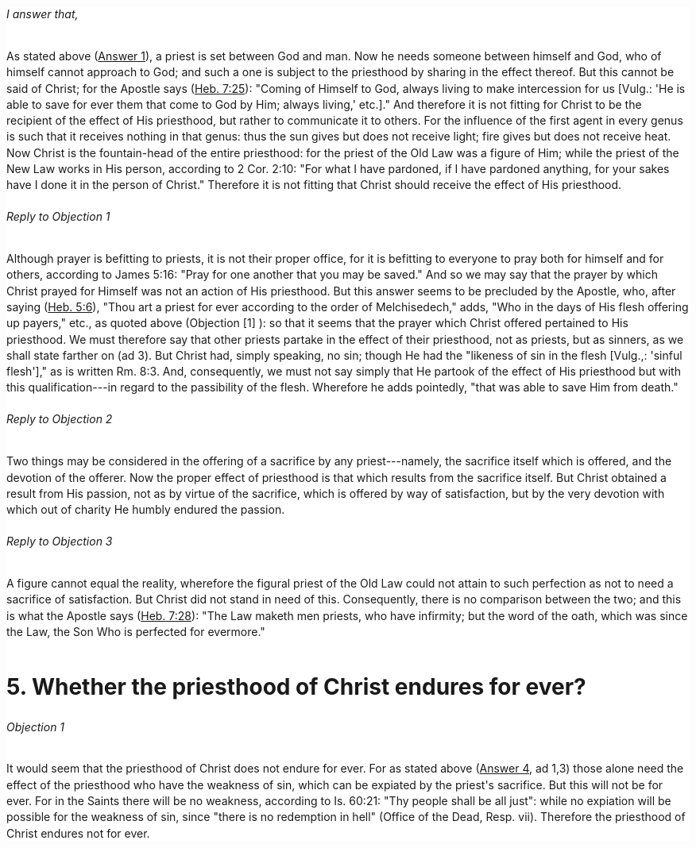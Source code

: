 ###### I answer that,
As stated above ([Answer 1](#1.%20Whether%20it%20is%20fitting%20that%20Christ%20should%20be%20a%20priest?%20)), a priest is set between God and man. Now he needs someone between himself and God, who of himself cannot approach to God; and such a one is subject to the priesthood by sharing in the effect thereof. But this cannot be said of Christ; for the Apostle says ([Heb. 7:25](http://bible.gospelcom.net/bible?Heb++7:25)): "Coming of Himself to God, always living to make intercession for us \[Vulg.: 'He is able to save for ever them that come to God by Him; always living,' etc.\]." And therefore it is not fitting for Christ to be the recipient of the effect of His priesthood, but rather to communicate it to others. For the influence of the first agent in every genus is such that it receives nothing in that genus: thus the sun gives but does not receive light; fire gives but does not receive heat. Now Christ is the fountain-head of the entire priesthood: for the priest of the Old Law was a figure of Him; while the priest of the New Law works in His person, according to 2 Cor. 2:10: "For what I have pardoned, if I have pardoned anything, for your sakes have I done it in the person of Christ." Therefore it is not fitting that Christ should receive the effect of His priesthood.  

###### Reply to Objection 1
Although prayer is befitting to priests, it is not their proper office, for it is befitting to everyone to pray both for himself and for others, according to James 5:16: "Pray for one another that you may be saved." And so we may say that the prayer by which Christ prayed for Himself was not an action of His priesthood. But this answer seems to be precluded by the Apostle, who, after saying ([Heb. 5:6](http://bible.gospelcom.net/bible?Heb++5:6)), "Thou art a priest for ever according to the order of Melchisedech," adds, "Who in the days of His flesh offering up payers," etc., as quoted above (Objection \[1\] ): so that it seems that the prayer which Christ offered pertained to His priesthood. We must therefore say that other priests partake in the effect of their priesthood, not as priests, but as sinners, as we shall state farther on (ad 3). But Christ had, simply speaking, no sin; though He had the "likeness of sin in the flesh \[Vulg.,: 'sinful flesh'\]," as is written Rm. 8:3. And, consequently, we must not say simply that He partook of the effect of His priesthood but with this qualification---in regard to the passibility of the flesh. Wherefore he adds pointedly, "that was able to save Him from death."  

###### Reply to Objection 2
Two things may be considered in the offering of a sacrifice by any priest---namely, the sacrifice itself which is offered, and the devotion of the offerer. Now the proper effect of priesthood is that which results from the sacrifice itself. But Christ obtained a result from His passion, not as by virtue of the sacrifice, which is offered by way of satisfaction, but by the very devotion with which out of charity He humbly endured the passion.  

###### Reply to Objection 3
A figure cannot equal the reality, wherefore the figural priest of the Old Law could not attain to such perfection as not to need a sacrifice of satisfaction. But Christ did not stand in need of this. Consequently, there is no comparison between the two; and this is what the Apostle says ([Heb. 7:28](http://bible.gospelcom.net/bible?Heb++7:28)): "The Law maketh men priests, who have infirmity; but the word of the oath, which was since the Law, the Son Who is perfected for evermore."




# 5. Whether the priesthood of Christ endures for ever? 

###### Objection 1
It would seem that the priesthood of Christ does not endure for ever. For as stated above ([Answer 4](#4.%20Whether%20the%20effect%20of%20the%20priesthood%20of%20Christ%20pertained%20not%20only%20to%20others,%20but%20also%20to%20Himself?%20), ad 1,3) those alone need the effect of the priesthood who have the weakness of sin, which can be expiated by the priest's sacrifice. But this will not be for ever. For in the Saints there will be no weakness, according to Is. 60:21: "Thy people shall be all just": while no expiation will be possible for the weakness of sin, since "there is no redemption in hell" (Office of the Dead, Resp. vii). Therefore the priesthood of Christ endures not for ever.  

